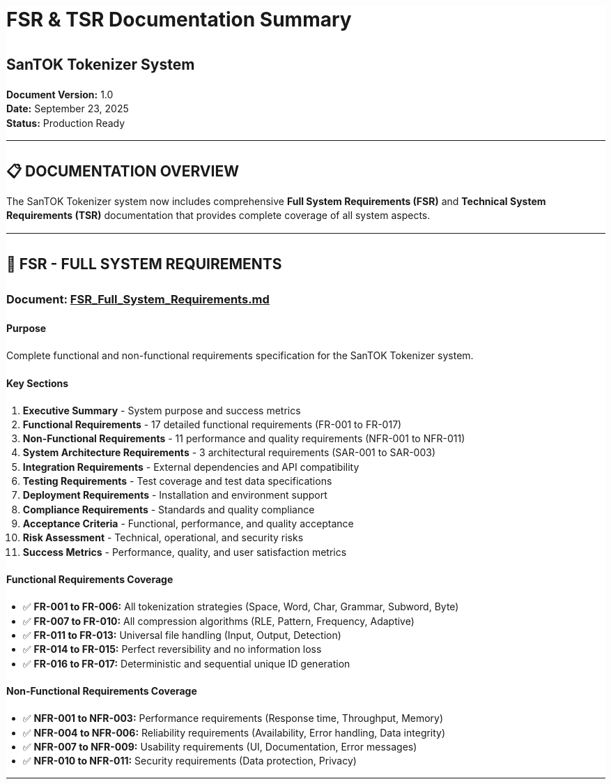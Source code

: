 # FSR & TSR Documentation Summary
## SanTOK Tokenizer System

**Document Version:** 1.0  
**Date:** September 23, 2025  
**Status:** Production Ready  

---

## 📋 **DOCUMENTATION OVERVIEW**

The SanTOK Tokenizer system now includes comprehensive **Full System Requirements (FSR)** and **Technical System Requirements (TSR)** documentation that provides complete coverage of all system aspects.

---

## 🎯 **FSR - FULL SYSTEM REQUIREMENTS**

### **Document:** [FSR_Full_System_Requirements.md](FSR_Full_System_Requirements.md)

#### **Purpose**
Complete functional and non-functional requirements specification for the SanTOK Tokenizer system.

#### **Key Sections**
1. **Executive Summary** - System purpose and success metrics
2. **Functional Requirements** - 17 detailed functional requirements (FR-001 to FR-017)
3. **Non-Functional Requirements** - 11 performance and quality requirements (NFR-001 to NFR-011)
4. **System Architecture Requirements** - 3 architectural requirements (SAR-001 to SAR-003)
5. **Integration Requirements** - External dependencies and API compatibility
6. **Testing Requirements** - Test coverage and test data specifications
7. **Deployment Requirements** - Installation and environment support
8. **Compliance Requirements** - Standards and quality compliance
9. **Acceptance Criteria** - Functional, performance, and quality acceptance
10. **Risk Assessment** - Technical, operational, and security risks
11. **Success Metrics** - Performance, quality, and user satisfaction metrics

#### **Functional Requirements Coverage**
- ✅ **FR-001 to FR-006:** All tokenization strategies (Space, Word, Char, Grammar, Subword, Byte)
- ✅ **FR-007 to FR-010:** All compression algorithms (RLE, Pattern, Frequency, Adaptive)
- ✅ **FR-011 to FR-013:** Universal file handling (Input, Output, Detection)
- ✅ **FR-014 to FR-015:** Perfect reversibility and no information loss
- ✅ **FR-016 to FR-017:** Deterministic and sequential unique ID generation

#### **Non-Functional Requirements Coverage**
- ✅ **NFR-001 to NFR-003:** Performance requirements (Response time, Throughput, Memory)
- ✅ **NFR-004 to NFR-006:** Reliability requirements (Availability, Error handling, Data integrity)
- ✅ **NFR-007 to NFR-009:** Usability requirements (UI, Documentation, Error messages)
- ✅ **NFR-010 to NFR-011:** Security requirements (Data protection, Privacy)

---
